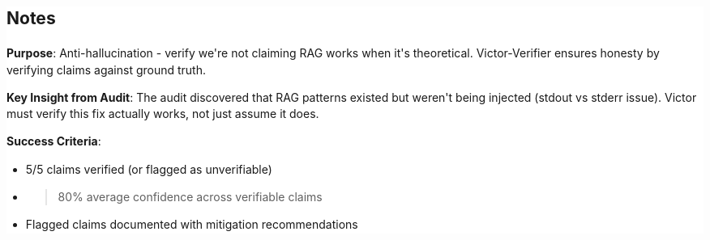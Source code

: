 
## Notes

**Purpose**: Anti-hallucination - verify we're not claiming RAG works when it's theoretical. Victor-Verifier ensures honesty by verifying claims against ground truth.

**Key Insight from Audit**: The audit discovered that RAG patterns existed but weren't being injected (stdout vs stderr issue). Victor must verify this fix actually works, not just assume it does.

**Success Criteria**:
- 5/5 claims verified (or flagged as unverifiable)
- >80% average confidence across verifiable claims
- Flagged claims documented with mitigation recommendations
